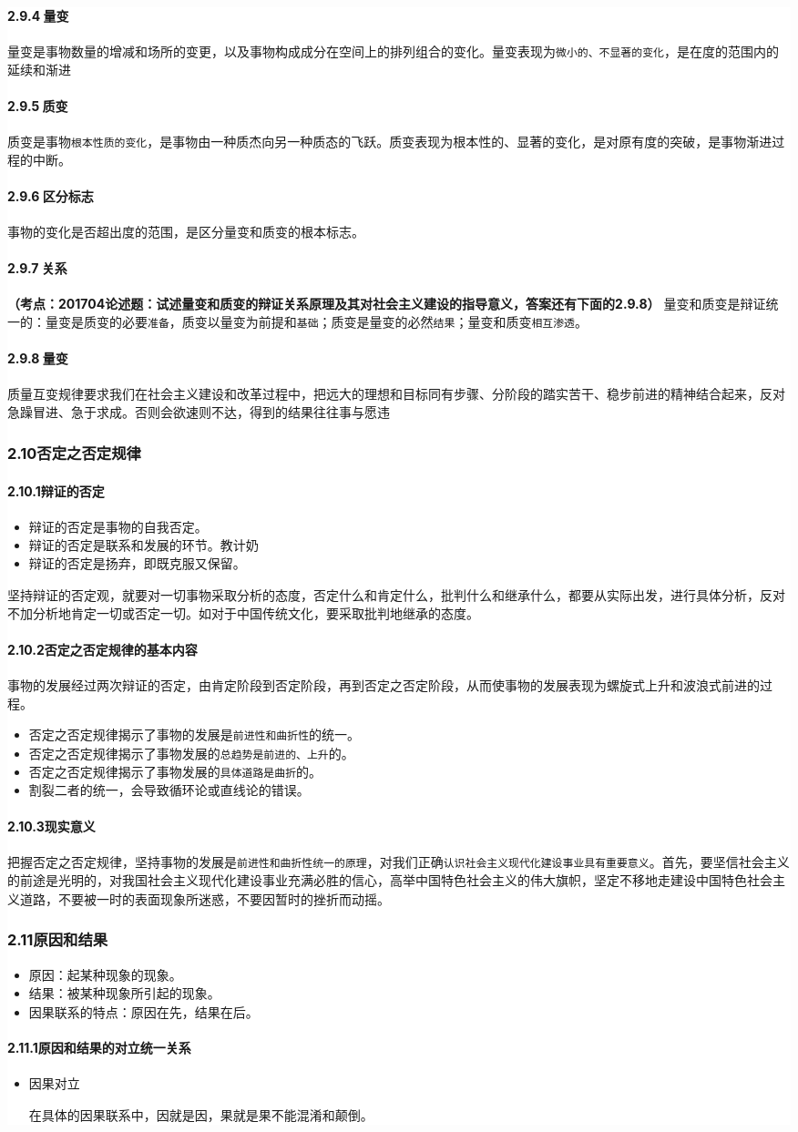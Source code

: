#### 2.9.4 量变

量变是事物数量的增减和场所的变更，以及事物构成成分在空间上的排列组合的变化。量变表现为`微小的、不显著的变化`，是在度的范围内的延续和渐进

#### 2.9.5 质变

质变是事物`根本性质的变化`，是事物由一种质杰向另一种质态的飞跃。质变表现为根本性的、显著的变化，是对原有度的突破，是事物渐进过程的中断。

#### 2.9.6 区分标志

事物的变化是否超出度的范围，是区分量变和质变的根本标志。

#### 2.9.7 关系

**（考点：201704论述题：试述量变和质变的辩证关系原理及其对社会主义建设的指导意义，答案还有下面的2.9.8）**
量变和质变是辩证统一的：量变是质变的必要`准备`，质变以量变为前提和`基础`；质变是量变的必然`结果`；量变和质变`相互渗透`。

#### 2.9.8 量变

质量互变规律要求我们在社会主义建设和改革过程中，把远大的理想和目标同有步骤、分阶段的踏实苦干、稳步前进的精神结合起来，反对急躁冒进、急于求成。否则会欲速则不达，得到的结果往往事与愿违

### 2.10否定之否定规律

#### 2.10.1辩证的否定

- 辩证的否定是事物的自我否定。
- 辩证的否定是联系和发展的环节。教计奶
- 辩证的否定是扬弃，即既克服又保留。

坚持辩证的否定观，就要对一切事物采取分析的态度，否定什么和肯定什么，批判什么和继承什么，都要从实际出发，进行具体分析，反对不加分析地肯定一切或否定一切。如对于中国传统文化，要采取批判地继承的态度。

#### 2.10.2否定之否定规律的基本内容

事物的发展经过两次辩证的否定，由肯定阶段到否定阶段，再到否定之否定阶段，从而使事物的发展表现为螺旋式上升和波浪式前进的过程。

- 否定之否定规律揭示了事物的发展是`前进性和曲折性`的统一。
- 否定之否定规律揭示了事物发展的`总趋势是前进的、上升`的。
- 否定之否定规律揭示了事物发展的`具体道路是曲折`的。
- 割裂二者的统一，会导致循环论或直线论的错误。

#### 2.10.3现实意义

把握否定之否定规律，坚持事物的发展是`前进性和曲折性统一的原理`，对我们正确`认识社会主义现代化建设事业具有重要意义`。首先，要坚信社会主义的前途是光明的，对我国社会主义现代化建设事业充满必胜的信心，高举中国特色社会主义的伟大旗帜，坚定不移地走建设中国特色社会主义道路，不要被一时的表面现象所迷惑，不要因暂时的挫折而动摇。

### 2.11原因和结果

- 原因：起某种现象的现象。  
- 结果：被某种现象所引起的现象。  
- 因果联系的特点：原因在先，结果在后。

#### 2.11.1原因和结果的对立统一关系

- 因果对立

  在具体的因果联系中，因就是因，果就是果不能混淆和颠倒。
